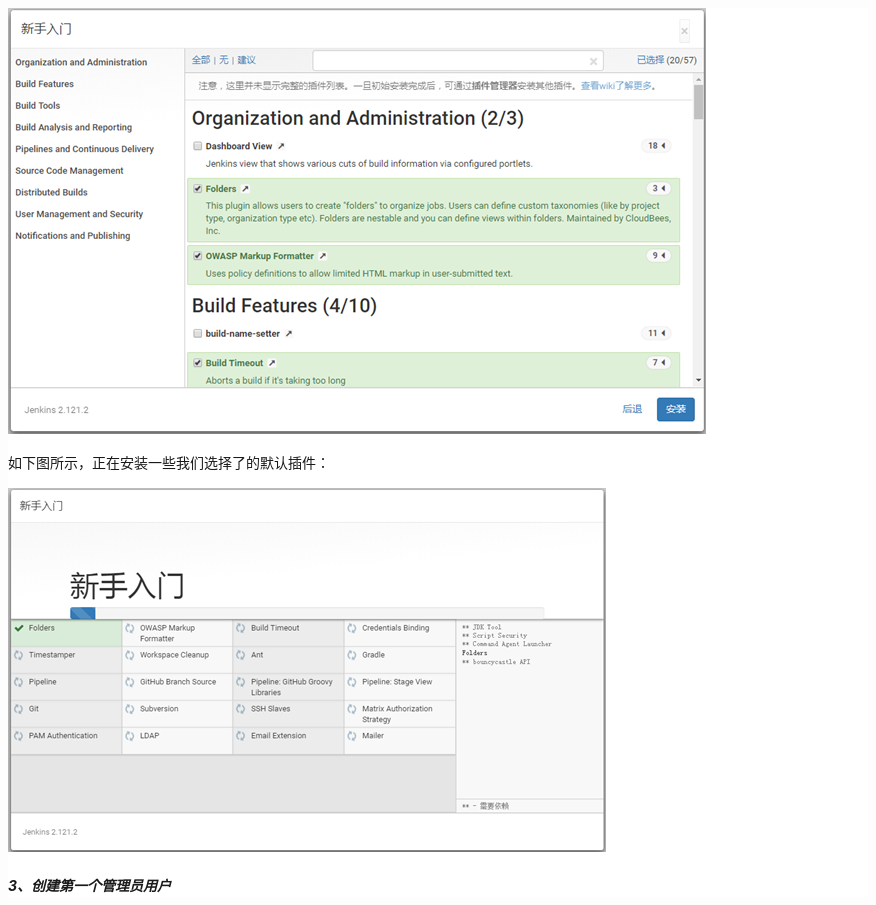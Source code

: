 ![img](assets/1235834-20180831164604366-1490737604.png)

如下图所示，正在安装一些我们选择了的默认插件：

![img](assets/1235834-20180831164621224-1822838670.png)

##### 3、创建第一个管理员用户
